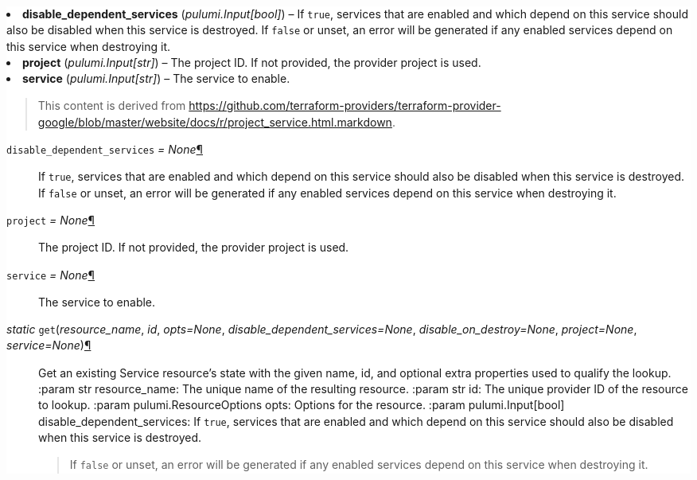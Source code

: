 <li><strong>disable_dependent_services</strong> (<em>pulumi.Input</em><em>[</em><em>bool</em><em>]</em>) – If <code class="docutils literal notranslate"><span class="pre">true</span></code>, services that are enabled and which depend on this service should also be disabled when this service is destroyed.
If <code class="docutils literal notranslate"><span class="pre">false</span></code> or unset, an error will be generated if any enabled services depend on this service when destroying it.</li>
<li><strong>project</strong> (<em>pulumi.Input</em><em>[</em><em>str</em><em>]</em>) – The project ID. If not provided, the provider project is used.</li>
<li><strong>service</strong> (<em>pulumi.Input</em><em>[</em><em>str</em><em>]</em>) – The service to enable.</li>
</ul>
</td>
</tr>
</tbody>
</table>
<blockquote>
<div>This content is derived from <a class="reference external" href="https://github.com/terraform-providers/terraform-provider-google/blob/master/website/docs/r/project_service.html.markdown">https://github.com/terraform-providers/terraform-provider-google/blob/master/website/docs/r/project_service.html.markdown</a>.</div></blockquote>
<dl class="attribute">
<dt id="pulumi_gcp.projects.Service.disable_dependent_services">
<code class="descname">disable_dependent_services</code><em class="property"> = None</em><a class="headerlink" href="#pulumi_gcp.projects.Service.disable_dependent_services" title="Permalink to this definition">¶</a></dt>
<dd><p>If <code class="docutils literal notranslate"><span class="pre">true</span></code>, services that are enabled and which depend on this service should also be disabled when this service is destroyed.
If <code class="docutils literal notranslate"><span class="pre">false</span></code> or unset, an error will be generated if any enabled services depend on this service when destroying it.</p>
</dd></dl>

<dl class="attribute">
<dt id="pulumi_gcp.projects.Service.project">
<code class="descname">project</code><em class="property"> = None</em><a class="headerlink" href="#pulumi_gcp.projects.Service.project" title="Permalink to this definition">¶</a></dt>
<dd><p>The project ID. If not provided, the provider project is used.</p>
</dd></dl>

<dl class="attribute">
<dt id="pulumi_gcp.projects.Service.service">
<code class="descname">service</code><em class="property"> = None</em><a class="headerlink" href="#pulumi_gcp.projects.Service.service" title="Permalink to this definition">¶</a></dt>
<dd><p>The service to enable.</p>
</dd></dl>

<dl class="staticmethod">
<dt id="pulumi_gcp.projects.Service.get">
<em class="property">static </em><code class="descname">get</code><span class="sig-paren">(</span><em>resource_name</em>, <em>id</em>, <em>opts=None</em>, <em>disable_dependent_services=None</em>, <em>disable_on_destroy=None</em>, <em>project=None</em>, <em>service=None</em><span class="sig-paren">)</span><a class="headerlink" href="#pulumi_gcp.projects.Service.get" title="Permalink to this definition">¶</a></dt>
<dd><p>Get an existing Service resource’s state with the given name, id, and optional extra
properties used to qualify the lookup.
:param str resource_name: The unique name of the resulting resource.
:param str id: The unique provider ID of the resource to lookup.
:param pulumi.ResourceOptions opts: Options for the resource.
:param pulumi.Input[bool] disable_dependent_services: If <code class="docutils literal notranslate"><span class="pre">true</span></code>, services that are enabled and which depend on this service should also be disabled when this service is destroyed.</p>
<blockquote>
<div>If <code class="docutils literal notranslate"><span class="pre">false</span></code> or unset, an error will be generated if any enabled services depend on this service when destroying it.</div></blockquote>